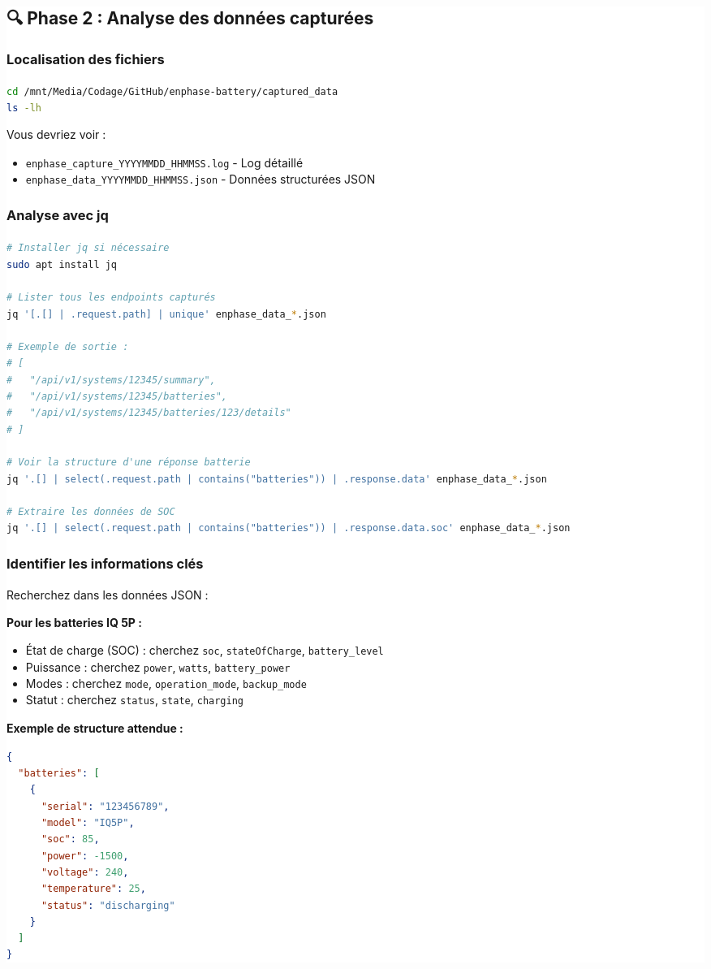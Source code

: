 ## 🔍 Phase 2 : Analyse des données capturées

### Localisation des fichiers

```bash
cd /mnt/Media/Codage/GitHub/enphase-battery/captured_data
ls -lh
```

Vous devriez voir :
- `enphase_capture_YYYYMMDD_HHMMSS.log` - Log détaillé
- `enphase_data_YYYYMMDD_HHMMSS.json` - Données structurées JSON

### Analyse avec jq

```bash
# Installer jq si nécessaire
sudo apt install jq

# Lister tous les endpoints capturés
jq '[.[] | .request.path] | unique' enphase_data_*.json

# Exemple de sortie :
# [
#   "/api/v1/systems/12345/summary",
#   "/api/v1/systems/12345/batteries",
#   "/api/v1/systems/12345/batteries/123/details"
# ]

# Voir la structure d'une réponse batterie
jq '.[] | select(.request.path | contains("batteries")) | .response.data' enphase_data_*.json

# Extraire les données de SOC
jq '.[] | select(.request.path | contains("batteries")) | .response.data.soc' enphase_data_*.json
```

### Identifier les informations clés

Recherchez dans les données JSON :

**Pour les batteries IQ 5P :**
- État de charge (SOC) : cherchez `soc`, `stateOfCharge`, `battery_level`
- Puissance : cherchez `power`, `watts`, `battery_power`
- Modes : cherchez `mode`, `operation_mode`, `backup_mode`
- Statut : cherchez `status`, `state`, `charging`

**Exemple de structure attendue :**
```json
{
  "batteries": [
    {
      "serial": "123456789",
      "model": "IQ5P",
      "soc": 85,
      "power": -1500,
      "voltage": 240,
      "temperature": 25,
      "status": "discharging"
    }
  ]
}
```
